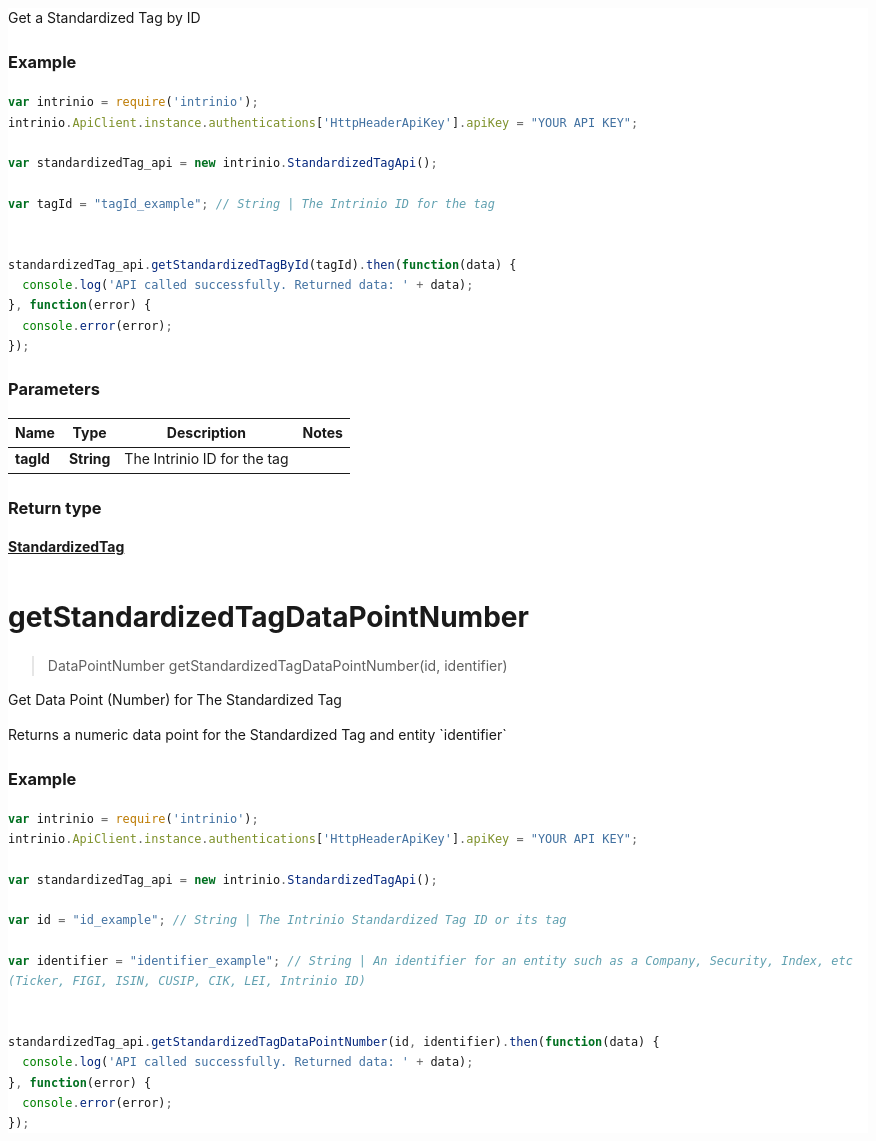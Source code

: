 Get a Standardized Tag by ID

### Example
```javascript
var intrinio = require('intrinio');
intrinio.ApiClient.instance.authentications['HttpHeaderApiKey'].apiKey = "YOUR API KEY";

var standardizedTag_api = new intrinio.StandardizedTagApi();

var tagId = "tagId_example"; // String | The Intrinio ID for the tag


standardizedTag_api.getStandardizedTagById(tagId).then(function(data) {
  console.log('API called successfully. Returned data: ' + data);
}, function(error) {
  console.error(error);
});
```

### Parameters

Name | Type | Description  | Notes
------------- | ------------- | ------------- | -------------
 **tagId** | **String**| The Intrinio ID for the tag | 

### Return type

[**StandardizedTag**](StandardizedTag.md)

<a name="getStandardizedTagDataPointNumber"></a>
# **getStandardizedTagDataPointNumber**
> DataPointNumber getStandardizedTagDataPointNumber(id, identifier)

Get Data Point (Number) for The Standardized Tag

Returns a numeric data point for the Standardized Tag and entity &#x60;identifier&#x60;

### Example
```javascript
var intrinio = require('intrinio');
intrinio.ApiClient.instance.authentications['HttpHeaderApiKey'].apiKey = "YOUR API KEY";

var standardizedTag_api = new intrinio.StandardizedTagApi();

var id = "id_example"; // String | The Intrinio Standardized Tag ID or its tag

var identifier = "identifier_example"; // String | An identifier for an entity such as a Company, Security, Index, etc (Ticker, FIGI, ISIN, CUSIP, CIK, LEI, Intrinio ID)


standardizedTag_api.getStandardizedTagDataPointNumber(id, identifier).then(function(data) {
  console.log('API called successfully. Returned data: ' + data);
}, function(error) {
  console.error(error);
});
```

